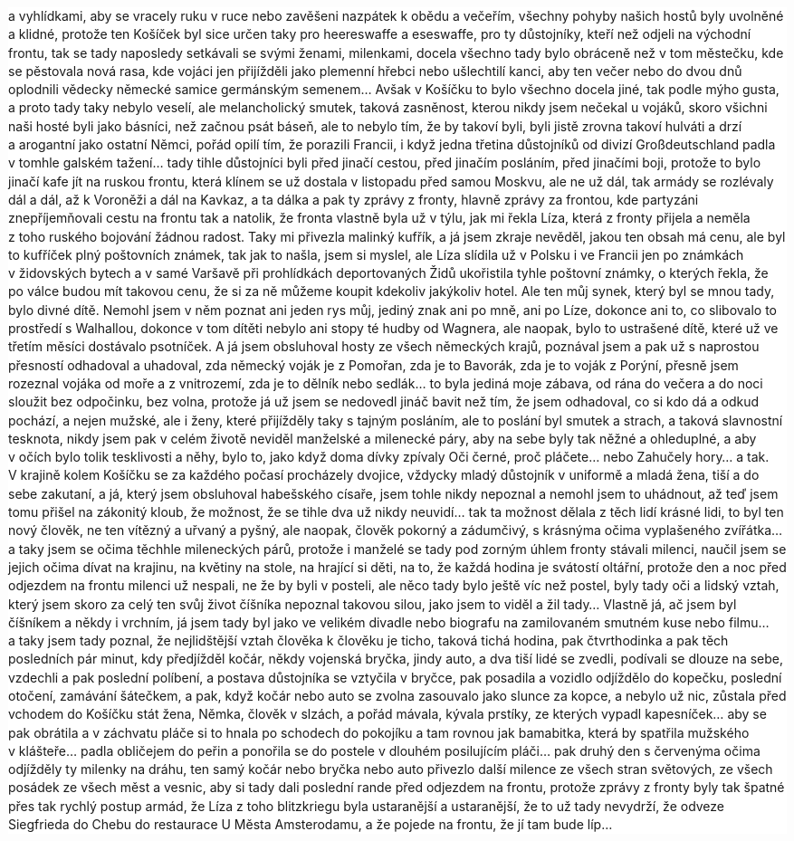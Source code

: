 a vyhlídkami, aby se vracely ruku v ruce nebo zavěšeni nazpátek k obědu a večeřím, všechny pohyby našich hostů byly uvolněné a klidné, protože ten Košíček byl sice určen taky pro heereswaffe a eses­waffe, pro ty důstojníky, kteří než odjeli na východní frontu, tak se tady naposledy setkávali se svými ženami, milenkami, docela všechno tady bylo obráceně než v tom městečku, kde se pěstovala nová rasa, kde vojáci jen přijížděli jako plemenní hřebci nebo ušlechtilí kanci, aby ten večer nebo do dvou dnů oplodnili vědecky německé samice germánským semenem… Avšak v Košíčku to bylo všechno docela jiné, tak podle mýho gusta, a proto tady taky nebylo veselí, ale melancholický smutek, taková zasněnost, kterou nikdy jsem nečekal u vojáků, skoro všichni naši hosté byli jako básníci, než začnou psát báseň, ale to nebylo tím, že by takoví byli, byli jistě zrovna takoví hulváti a drzí a arogantní jako ostatní Němci, pořád opilí tím, že porazili Francii, i když jedna třetina důstojníků od divizí Großdeutschland padla v tomhle galském tažení… tady tihle důstojníci byli před jinačí cestou, před jinačím posláním, před jinačími boji, protože to bylo jinačí kafe jít na ruskou frontu, která klínem se už dostala v listopadu před samou Moskvu, ale ne už dál, tak armády se rozlévaly dál a dál, až k Voroněži a dál na Kavkaz, a ta dálka a pak ty zprávy z fronty, hlavně zprávy za frontou, kde partyzáni znepříjemňovali cestu na frontu tak a natolik, že fronta vlastně byla už v týlu, jak mi řekla Líza, která z fronty přijela a neměla z toho ruského bojování žádnou radost. Taky mi přivezla malinký kufřík, a já jsem zkraje nevěděl, jakou ten obsah má cenu, ale byl to kufříček plný poštovních známek, tak jak to našla, jsem si myslel, ale Líza slídila už v Polsku i ve Francii jen po známkách v židovských bytech a v samé Varšavě při prohlídkách deportovaných Židů ukořistila tyhle poštovní známky, o kterých řekla, že po válce budou mít takovou cenu, že si za ně můžeme koupit kdekoliv jakýkoliv hotel. Ale ten můj synek, který byl se mnou tady, bylo divné dítě. Nemohl jsem v něm poznat ani jeden rys můj, jediný znak ani po mně, ani po Líze, dokonce ani to, co slibovalo to prostředí s Walhallou, dokonce v tom dítěti nebylo ani stopy té hudby od Wagnera, ale naopak, bylo to ustrašené dítě, které už ve třetím měsíci dostávalo psotníček. A já jsem obsluhoval hosty ze všech německých krajů, poznával jsem a pak už s naprostou přesností odhadoval a uhadoval, zda německý voják je z Pomořan, zda je to Bavorák, zda je to voják z Porýní, přesně jsem rozeznal vojáka od moře a z vnitrozemí, zda je to dělník nebo sedlák… to byla jediná moje zábava, od rána do večera a do noci sloužit bez odpočinku, bez volna, protože já už jsem se nedovedl jináč bavit než tím, že jsem odhadoval, co si kdo dá a odkud pochází, a nejen mužské, ale i ženy, které přijížděly taky s tajným posláním, ale to poslání byl smutek a strach, a taková slavnostní tesknota, nikdy jsem pak v celém životě neviděl manželské a milenecké páry, aby na sebe byly tak něžné a ohleduplné, a aby v očích bylo tolik tesklivosti a něhy, bylo to, jako když doma dívky zpívaly Oči černé, proč pláčete… nebo Zahučely hory… a tak. V krajině kolem Košíčku se za každého počasí procházely dvojice, vždycky mladý důstojník v uniformě a mladá žena, tiší a do sebe zakutaní, a já, který jsem obsluhoval habešského císaře, jsem tohle nikdy nepoznal a nemohl jsem to uhádnout, až teď jsem tomu přišel na zákonitý kloub, že možnost, že se tihle dva už nikdy neuvidí… tak ta možnost dělala z těch lidí krásné lidi, to byl ten nový člověk, ne ten vítězný a uřvaný a pyšný, ale naopak, člověk pokorný a zádumčivý, s krásnýma očima vyplašeného zvířátka… a taky jsem se očima těchhle mileneckých párů, protože i manželé se tady pod zorným úhlem fronty stávali milenci, naučil jsem se jejich očima dívat na krajinu, na květiny na stole, na hrající si děti, na to, že každá hodina je svátostí oltářní, protože den a noc před odjezdem na frontu milenci už nespali, ne že by byli v posteli, ale něco tady bylo ještě víc než postel, byly tady oči a lidský vztah, který jsem skoro za celý ten svůj život číšníka nepoznal takovou silou, jako jsem to viděl a žil tady… Vlastně já, ač jsem byl číšníkem a někdy i vrchním, já jsem tady byl jako ve velikém divadle nebo biografu na zamilovaném smutném kuse nebo filmu… a taky jsem tady poznal, že nejlidštější vztah člověka k člověku je ticho, taková tichá hodina, pak čtvrthodinka a pak těch posledních pár minut, kdy předjížděl kočár, někdy vojenská bryčka, jindy auto, a dva tiší lidé se zvedli, podívali se dlouze na sebe, vzdechli a pak poslední políbení, a postava důstojníka se vztyčila v bryčce, pak posadila a vozidlo odjíždělo do kopečku, poslední otočení, zamávání šátečkem, a pak, když kočár nebo auto se zvolna zasouvalo jako slunce za kopce, a nebylo už nic, zůstala před vchodem do Košíčku stát žena, Němka, člověk v slzách, a pořád mávala, kývala prstíky, ze kterých vypadl kapesníček… aby se pak obrátila a v záchvatu pláče si to hnala po schodech do pokojíku a tam rovnou jak bamabitka, která by spatřila mužského v klášteře… padla obličejem do peřin a ponořila se do postele v dlouhém posilujícím pláči… pak druhý den s červenýma očima odjížděly ty milenky na dráhu, ten samý kočár nebo bryčka nebo auto přivezlo další milence ze všech stran světových, ze všech posádek ze všech měst a vesnic, aby si tady dali poslední rande před odjezdem na frontu, protože zprávy z fronty byly tak špatné přes tak rychlý postup armád, že Líza z toho blitzkriegu byla ustaranější a ustaranější, že to už tady nevydrží, že odveze Siegfrieda do Chebu do restaurace U Města Amsterodamu, a že pojede na frontu, že jí tam bude líp…
